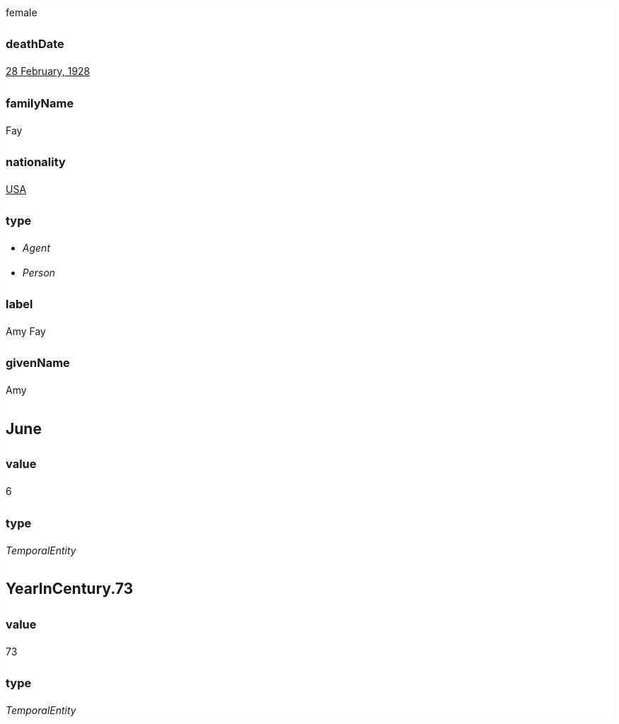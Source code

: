 
female

### deathDate


[28 February, 1928](#28-February-1928)

### familyName


Fay

### nationality


[USA](#USA)

### type

 - *Agent*

 - *Person*

### label


Amy Fay

### givenName


Amy

## June

### value


6

### type


*TemporalEntity*

## YearInCentury.73

### value


73

### type


*TemporalEntity*

